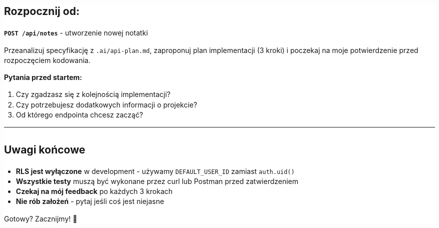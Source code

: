 
## Rozpocznij od:

**`POST /api/notes`** - utworzenie nowej notatki

Przeanalizuj specyfikację z `.ai/api-plan.md`, zaproponuj plan implementacji (3 kroki) i poczekaj na moje potwierdzenie przed rozpoczęciem kodowania.

**Pytania przed startem:**
1. Czy zgadzasz się z kolejnością implementacji?
2. Czy potrzebujesz dodatkowych informacji o projekcie?
3. Od którego endpointa chcesz zacząć?

---

## Uwagi końcowe

- **RLS jest wyłączone** w development - używamy `DEFAULT_USER_ID` zamiast `auth.uid()`
- **Wszystkie testy** muszą być wykonane przez curl lub Postman przed zatwierdzeniem
- **Czekaj na mój feedback** po każdych 3 krokach
- **Nie rób założeń** - pytaj jeśli coś jest niejasne

Gotowy? Zacznijmy! 🚀
